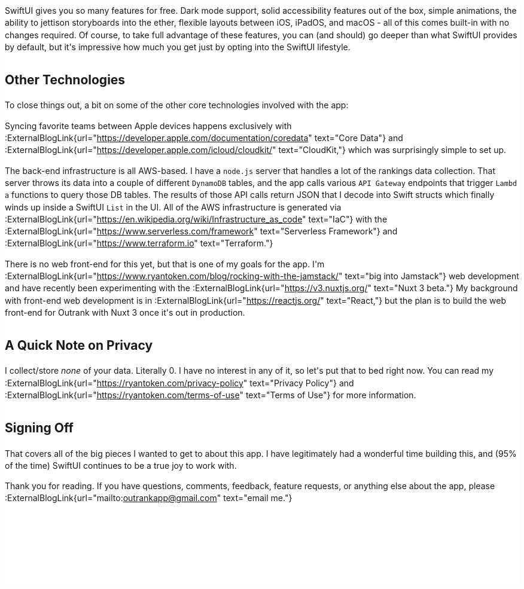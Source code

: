 SwiftUI gives you so many features for free. Dark mode support, solid accessibility features out of the box, simple animations, the ability to jettison storyboards into the ether, flexible layouts between iOS, iPadOS, and macOS - all of this comes built-in with no changes required. Of course, to take full advantage of these features, you can (and should) go deeper than what SwiftUI provides by default, but it's impressive how much you get just by opting into the SwiftUI lifestyle.

## Other Technologies

To close things out, a bit on some of the other core technologies involved with the app:

Syncing favorite teams between Apple devices happens exclusively with :ExternalBlogLink{url="https://developer.apple.com/documentation/coredata" text="Core Data"} and :ExternalBlogLink{url="https://developer.apple.com/icloud/cloudkit/" text="CloudKit,"} which was surprisingly simple to set up.

The back-end infrastructure is all AWS-based. I have a `node.js` server that handles a lot of the rankings data collection. That server throws its data into a couple of different `DynamoDB` tables, and the app calls various `API Gateway` endpoints that trigger `Lambda` functions to query those DB tables. The results of those API calls return JSON that I decode into Swift structs which finally winds up inside a SwiftUI `List` in the UI. All of the AWS infrastructure is generated via :ExternalBlogLink{url="https://en.wikipedia.org/wiki/Infrastructure_as_code" text="IaC"} with the :ExternalBlogLink{url="https://www.serverless.com/framework" text="Serverless Framework"} and :ExternalBlogLink{url="https://www.terraform.io" text="Terraform."}

There is no web front-end for this yet, but that is one of my goals for the app. I'm :ExternalBlogLink{url="https://www.ryantoken.com/blog/rocking-with-the-jamstack/" text="big into Jamstack"} web development and have recently been experimenting with the :ExternalBlogLink{url="https://v3.nuxtjs.org/" text="Nuxt 3 beta."} My background with front-end web development is in :ExternalBlogLink{url="https://reactjs.org/" text="React,"} but the plan is to build the web front-end for Outrank with Nuxt 3 once it's out in production.

## A Quick Note on Privacy

I collect/store *none* of your data. Literally 0. I have no interest in any of it, so let's put that to bed right now. You can read my :ExternalBlogLink{url="https://ryantoken.com/privacy-policy" text="Privacy Policy"} and :ExternalBlogLink{url="https://ryantoken.com/terms-of-use" text="Terms of Use"} for more information.

## Signing Off

That covers all of the big pieces I wanted to get to about this app. I have legitimately had a wonderful time building this, and (95% of the time) SwiftUI continues to be a true joy to work with.

Thank you for reading. If you have questions, comments, feedback, feature requests, or anything else about the app, please :ExternalBlogLink{url="mailto:outrankapp@gmail.com" text="email me."}

<a href="https://apps.apple.com/us/app/outrank/id1588983785" target="_blank" style="display:inline-block;overflow:hidden;background:url(https://linkmaker.itunes.apple.com/assets/shared/badges/en-us/appstore-lrg.svg) no-repeat;width:270px;height:80px;background-size:contain;"></a>

<br />